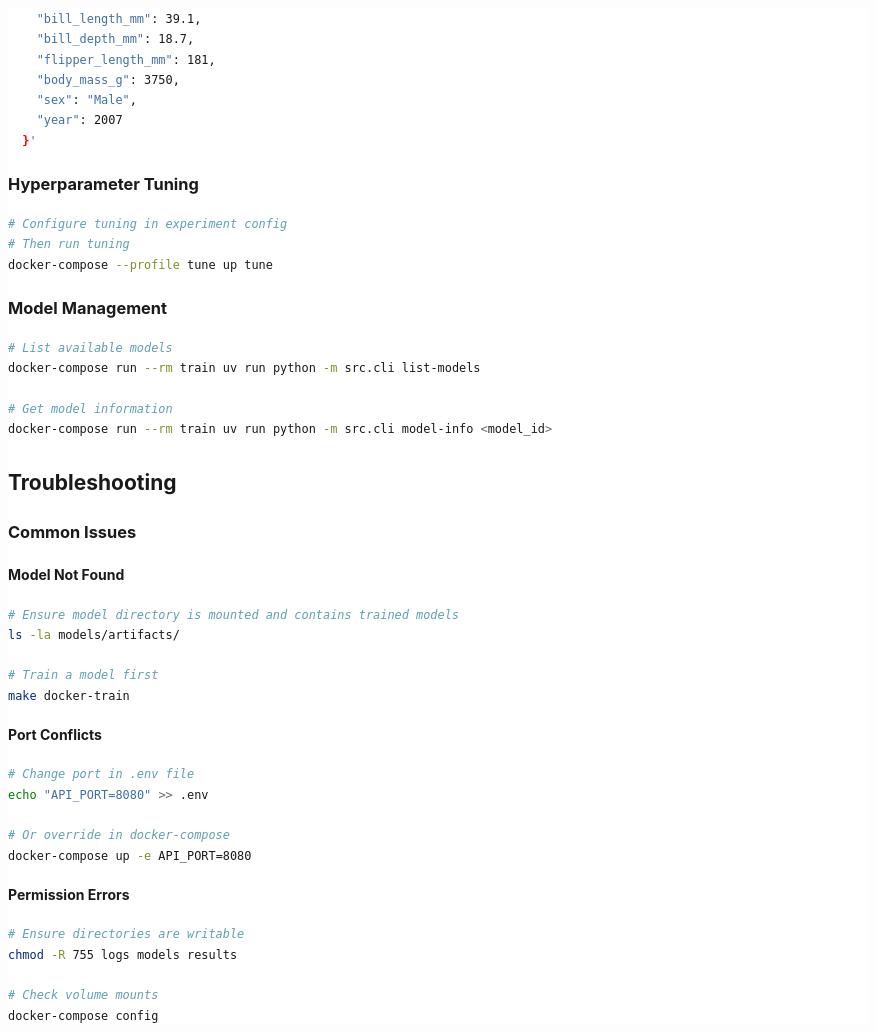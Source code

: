 ```bash
    "bill_length_mm": 39.1,
    "bill_depth_mm": 18.7,
    "flipper_length_mm": 181,
    "body_mass_g": 3750,
    "sex": "Male",
    "year": 2007
  }'
```

### Hyperparameter Tuning
```bash
# Configure tuning in experiment config
# Then run tuning
docker-compose --profile tune up tune
```

### Model Management
```bash
# List available models
docker-compose run --rm train uv run python -m src.cli list-models

# Get model information
docker-compose run --rm train uv run python -m src.cli model-info <model_id>
```

## Troubleshooting

### Common Issues

#### Model Not Found
```bash
# Ensure model directory is mounted and contains trained models
ls -la models/artifacts/

# Train a model first
make docker-train
```

#### Port Conflicts
```bash
# Change port in .env file
echo "API_PORT=8080" >> .env

# Or override in docker-compose
docker-compose up -e API_PORT=8080
```

#### Permission Errors
```bash
# Ensure directories are writable
chmod -R 755 logs models results

# Check volume mounts
docker-compose config
```

